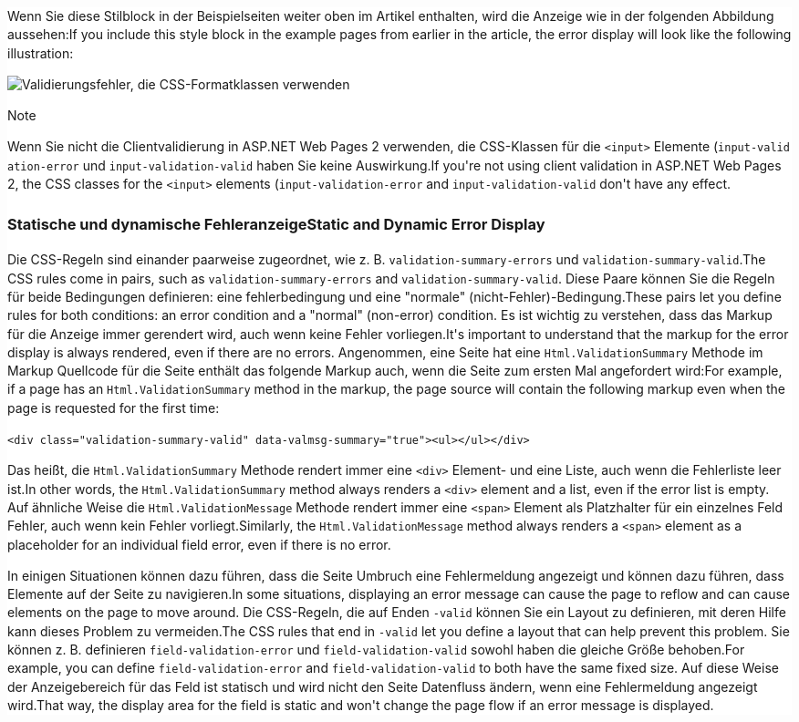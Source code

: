 <span data-ttu-id="4da61-196">Wenn Sie diese Stilblock in der Beispielseiten weiter oben im Artikel enthalten, wird die Anzeige wie in der folgenden Abbildung aussehen:</span><span class="sxs-lookup"><span data-stu-id="4da61-196">If you include this style block in the example pages from earlier in the article, the error display will look like the following illustration:</span></span>

![Validierungsfehler, die CSS-Formatklassen verwenden](validating-user-input-in-aspnet-web-pages-sites/_static/image3.png)

> [!NOTE]
> <span data-ttu-id="4da61-198">Wenn Sie nicht die Clientvalidierung in ASP.NET Web Pages 2 verwenden, die CSS-Klassen für die `<input>` Elemente (`input-validation-error` und `input-validation-valid` haben Sie keine Auswirkung.</span><span class="sxs-lookup"><span data-stu-id="4da61-198">If you're not using client validation in ASP.NET Web Pages 2, the CSS classes for the `<input>` elements (`input-validation-error` and `input-validation-valid` don't have any effect.</span></span>


### <a name="static-and-dynamic-error-display"></a><span data-ttu-id="4da61-199">Statische und dynamische Fehleranzeige</span><span class="sxs-lookup"><span data-stu-id="4da61-199">Static and Dynamic Error Display</span></span>

<span data-ttu-id="4da61-200">Die CSS-Regeln sind einander paarweise zugeordnet, wie z. B. `validation-summary-errors` und `validation-summary-valid`.</span><span class="sxs-lookup"><span data-stu-id="4da61-200">The CSS rules come in pairs, such as `validation-summary-errors` and `validation-summary-valid`.</span></span> <span data-ttu-id="4da61-201">Diese Paare können Sie die Regeln für beide Bedingungen definieren: eine fehlerbedingung und eine "normale" (nicht-Fehler)-Bedingung.</span><span class="sxs-lookup"><span data-stu-id="4da61-201">These pairs let you define rules for both conditions: an error condition and a "normal" (non-error) condition.</span></span> <span data-ttu-id="4da61-202">Es ist wichtig zu verstehen, dass das Markup für die Anzeige immer gerendert wird, auch wenn keine Fehler vorliegen.</span><span class="sxs-lookup"><span data-stu-id="4da61-202">It's important to understand that the markup for the error display is always rendered, even if there are no errors.</span></span> <span data-ttu-id="4da61-203">Angenommen, eine Seite hat eine `Html.ValidationSummary` Methode im Markup Quellcode für die Seite enthält das folgende Markup auch, wenn die Seite zum ersten Mal angefordert wird:</span><span class="sxs-lookup"><span data-stu-id="4da61-203">For example, if a page has an `Html.ValidationSummary` method in the markup, the page source will contain the following markup even when the page is requested for the first time:</span></span>

`<div class="validation-summary-valid" data-valmsg-summary="true"><ul></ul></div>`

<span data-ttu-id="4da61-204">Das heißt, die `Html.ValidationSummary` Methode rendert immer eine `<div>` Element- und eine Liste, auch wenn die Fehlerliste leer ist.</span><span class="sxs-lookup"><span data-stu-id="4da61-204">In other words, the `Html.ValidationSummary` method always renders a `<div>` element and a list, even if the error list is empty.</span></span> <span data-ttu-id="4da61-205">Auf ähnliche Weise die `Html.ValidationMessage` Methode rendert immer eine `<span>` Element als Platzhalter für ein einzelnes Feld Fehler, auch wenn kein Fehler vorliegt.</span><span class="sxs-lookup"><span data-stu-id="4da61-205">Similarly, the `Html.ValidationMessage` method always renders a `<span>` element as a placeholder for an individual field error, even if there is no error.</span></span>

<span data-ttu-id="4da61-206">In einigen Situationen können dazu führen, dass die Seite Umbruch eine Fehlermeldung angezeigt und können dazu führen, dass Elemente auf der Seite zu navigieren.</span><span class="sxs-lookup"><span data-stu-id="4da61-206">In some situations, displaying an error message can cause the page to reflow and can cause elements on the page to move around.</span></span> <span data-ttu-id="4da61-207">Die CSS-Regeln, die auf Enden `-valid` können Sie ein Layout zu definieren, mit deren Hilfe kann dieses Problem zu vermeiden.</span><span class="sxs-lookup"><span data-stu-id="4da61-207">The CSS rules that end in `-valid` let you define a layout that can help prevent this problem.</span></span> <span data-ttu-id="4da61-208">Sie können z. B. definieren `field-validation-error` und `field-validation-valid` sowohl haben die gleiche Größe behoben.</span><span class="sxs-lookup"><span data-stu-id="4da61-208">For example, you can define `field-validation-error` and `field-validation-valid` to both have the same fixed size.</span></span> <span data-ttu-id="4da61-209">Auf diese Weise der Anzeigebereich für das Feld ist statisch und wird nicht den Seite Datenfluss ändern, wenn eine Fehlermeldung angezeigt wird.</span><span class="sxs-lookup"><span data-stu-id="4da61-209">That way, the display area for the field is static and won't change the page flow if an error message is displayed.</span></span>
